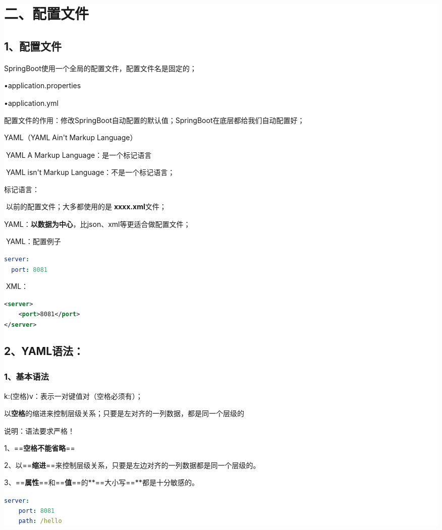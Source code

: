 # 二、配置文件

## 1、配置文件

SpringBoot使用一个全局的配置文件，配置文件名是固定的；

•application.properties

•application.yml



配置文件的作用：修改SpringBoot自动配置的默认值；SpringBoot在底层都给我们自动配置好；



YAML（YAML Ain't Markup Language）

​	YAML  A Markup Language：是一个标记语言

​	YAML   isn't Markup Language：不是一个标记语言；

标记语言：

​	以前的配置文件；大多都使用的是  **xxxx.xml**文件；

​	YAML：**以数据为中心**，比json、xml等更适合做配置文件；

​	YAML：配置例子

```yaml
server:
  port: 8081
```

​	XML：

```xml
<server>
	<port>8081</port>
</server>
```

## 2、YAML语法：

### 1、基本语法

k:(空格)v：表示一对键值对（空格必须有）；

以**空格**的缩进来控制层级关系；只要是左对齐的一列数据，都是同一个层级的

说明：语法要求严格！

1、==**空格不能省略**==

2、以==**缩进**==来控制层级关系，只要是左边对齐的一列数据都是同一个层级的。

3、==**属性**==和==**值**==的**==大小写==**都是十分敏感的。

```yaml
server:
    port: 8081
    path: /hello
```
